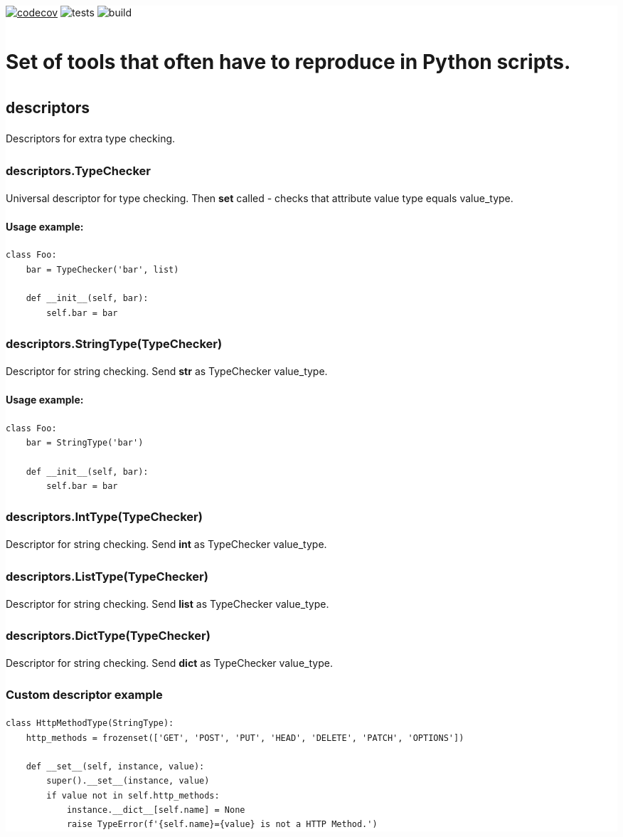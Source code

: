 [![codecov](https://codecov.io/gh/devalv/utils/branch/master/graph/badge.svg)](https://codecov.io/gh/devalv/utils)
![tests](https://github.com/devalv/utils/workflows/tests/badge.svg)
![build](https://github.com/devalv/utils/workflows/build/badge.svg)

# Set of tools that often have to reproduce in Python scripts.

## descriptors
Descriptors for extra type checking.

### descriptors.TypeChecker
Universal descriptor for type checking.
Then __set__ called - checks that attribute value type equals value_type.

#### Usage example:
```
class Foo:
    bar = TypeChecker('bar', list)

    def __init__(self, bar):
        self.bar = bar
```

### descriptors.StringType(TypeChecker)
Descriptor for string checking. Send __str__ as TypeChecker value_type.

#### Usage example:
```
class Foo:
    bar = StringType('bar')

    def __init__(self, bar):
        self.bar = bar
```

### descriptors.IntType(TypeChecker)
Descriptor for string checking. Send __int__ as TypeChecker value_type.

### descriptors.ListType(TypeChecker)
Descriptor for string checking. Send __list__ as TypeChecker value_type.

### descriptors.DictType(TypeChecker)
Descriptor for string checking. Send __dict__ as TypeChecker value_type.

### Custom descriptor example
```
class HttpMethodType(StringType):
    http_methods = frozenset(['GET', 'POST', 'PUT', 'HEAD', 'DELETE', 'PATCH', 'OPTIONS'])

    def __set__(self, instance, value):
        super().__set__(instance, value)
        if value not in self.http_methods:
            instance.__dict__[self.name] = None
            raise TypeError(f'{self.name}={value} is not a HTTP Method.')
```
